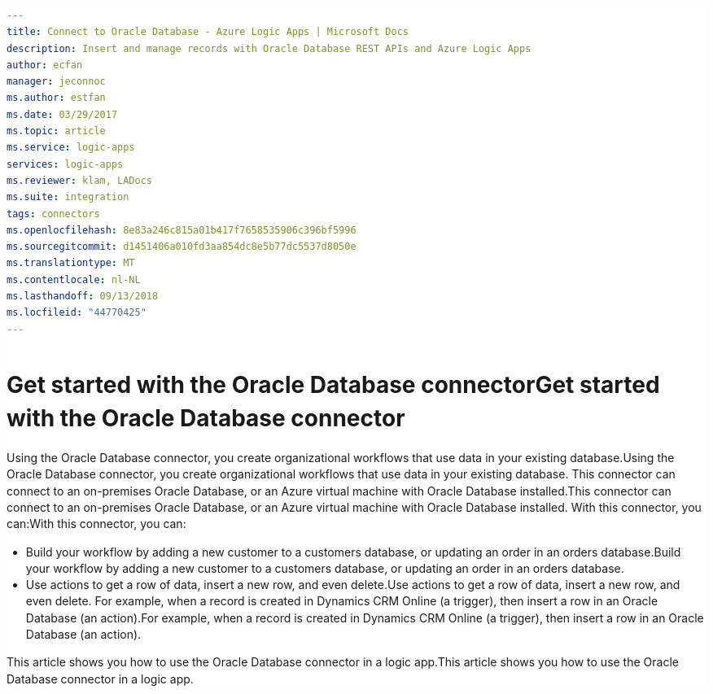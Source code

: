 ```yaml
---
title: Connect to Oracle Database - Azure Logic Apps | Microsoft Docs
description: Insert and manage records with Oracle Database REST APIs and Azure Logic Apps
author: ecfan
manager: jeconnoc
ms.author: estfan
ms.date: 03/29/2017
ms.topic: article
ms.service: logic-apps
services: logic-apps
ms.reviewer: klam, LADocs
ms.suite: integration
tags: connectors
ms.openlocfilehash: 8e83a246c815a01b417f7658535906c396bf5996
ms.sourcegitcommit: d1451406a010fd3aa854dc8e5b77dc5537d8050e
ms.translationtype: MT
ms.contentlocale: nl-NL
ms.lasthandoff: 09/13/2018
ms.locfileid: "44770425"
---
```

# <a name="get-started-with-the-oracle-database-connector"></a><span data-ttu-id="faffa-103">Get started with the Oracle Database connector</span><span class="sxs-lookup"><span data-stu-id="faffa-103">Get started with the Oracle Database connector</span></span>

<span data-ttu-id="faffa-104">Using the Oracle Database connector, you create organizational workflows that use data in your existing database.</span><span class="sxs-lookup"><span data-stu-id="faffa-104">Using the Oracle Database connector, you create organizational workflows that use data in your existing database.</span></span> <span data-ttu-id="faffa-105">This connector can connect to an on-premises Oracle Database, or an Azure virtual machine with Oracle Database installed.</span><span class="sxs-lookup"><span data-stu-id="faffa-105">This connector can connect to an on-premises Oracle Database, or an Azure virtual machine with Oracle Database installed.</span></span> <span data-ttu-id="faffa-106">With this connector, you can:</span><span class="sxs-lookup"><span data-stu-id="faffa-106">With this connector, you can:</span></span>

* <span data-ttu-id="faffa-107">Build your workflow by adding a new customer to a customers database, or updating an order in an orders database.</span><span class="sxs-lookup"><span data-stu-id="faffa-107">Build your workflow by adding a new customer to a customers database, or updating an order in an orders database.</span></span>
* <span data-ttu-id="faffa-108">Use actions to get a row of data, insert a new row, and even delete.</span><span class="sxs-lookup"><span data-stu-id="faffa-108">Use actions to get a row of data, insert a new row, and even delete.</span></span> <span data-ttu-id="faffa-109">For example, when a record is created in Dynamics CRM Online (a trigger), then insert a row in an Oracle Database (an action).</span><span class="sxs-lookup"><span data-stu-id="faffa-109">For example, when a record is created in Dynamics CRM Online (a trigger), then insert a row in an Oracle Database (an action).</span></span> 

<span data-ttu-id="faffa-110">This article shows you how to use the Oracle Database connector in a logic app.</span><span class="sxs-lookup"><span data-stu-id="faffa-110">This article shows you how to use the Oracle Database connector in a logic app.</span></span>
